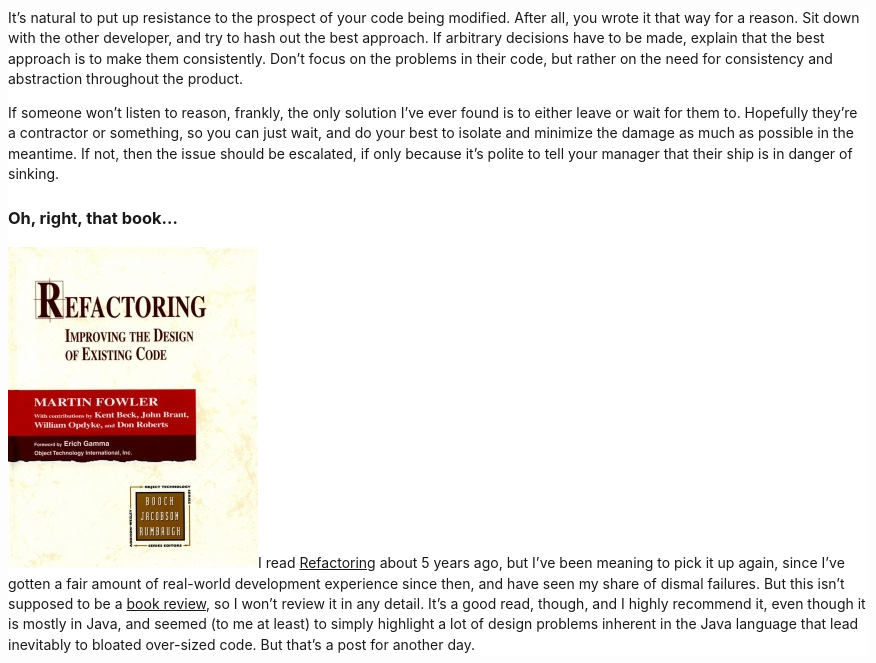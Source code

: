 <p>It&rsquo;s natural to put up resistance to the prospect of your code being modified.  After all, you wrote it that way for a reason.  Sit down with the other developer, and try to hash out the best approach.  If arbitrary decisions have to be made, explain that the best approach is to make them consistently.  Don&rsquo;t focus on the problems in their code, but rather on the need for consistency and abstraction throughout the product.</p>

<p>If someone won&rsquo;t listen to reason, frankly, the only solution I&rsquo;ve ever found is to either leave or wait for them to.  Hopefully they&rsquo;re a contractor or something, so you can just wait, and do your best to isolate and minimize the damage as much as possible in the meantime.  If not, then the issue should be escalated, if only because it&rsquo;s polite to tell your manager that their ship is in danger of sinking.</p>

<h3>Oh, right, that book&hellip;</h3>

<p><a class="alignright" href="http://www.amazon.com/Refactoring-Improving-Existing-Addison-Wesley-Technology/dp/0201485672/isaacschlcom-20"><img src="./refactoring.thumbnail.jpg" alt="Refactoring, by Martin Fowler"/></a>I read <a href="http://www.amazon.com/Refactoring-Improving-Existing-Addison-Wesley-Technology/dp/0201485672/isaacschlcom-20">Refactoring</a> about 5 years ago, but I&rsquo;ve been meaning to pick it up again, since I&rsquo;ve gotten a fair amount of real-world development experience since then, and have seen my share of dismal failures.  But this isn&rsquo;t supposed to be a <a href="http://books.slashdot.org/article.pl?sid=08/01/09/1515240">book review</a>, so I won&rsquo;t review it in any detail.  It&rsquo;s a good read, though, and I highly recommend it, even though it is mostly in Java, and seemed (to me at least) to simply highlight a lot of design problems inherent in the Java language that lead inevitably to bloated over-sized code.  But that&rsquo;s a post for another day.</p>
